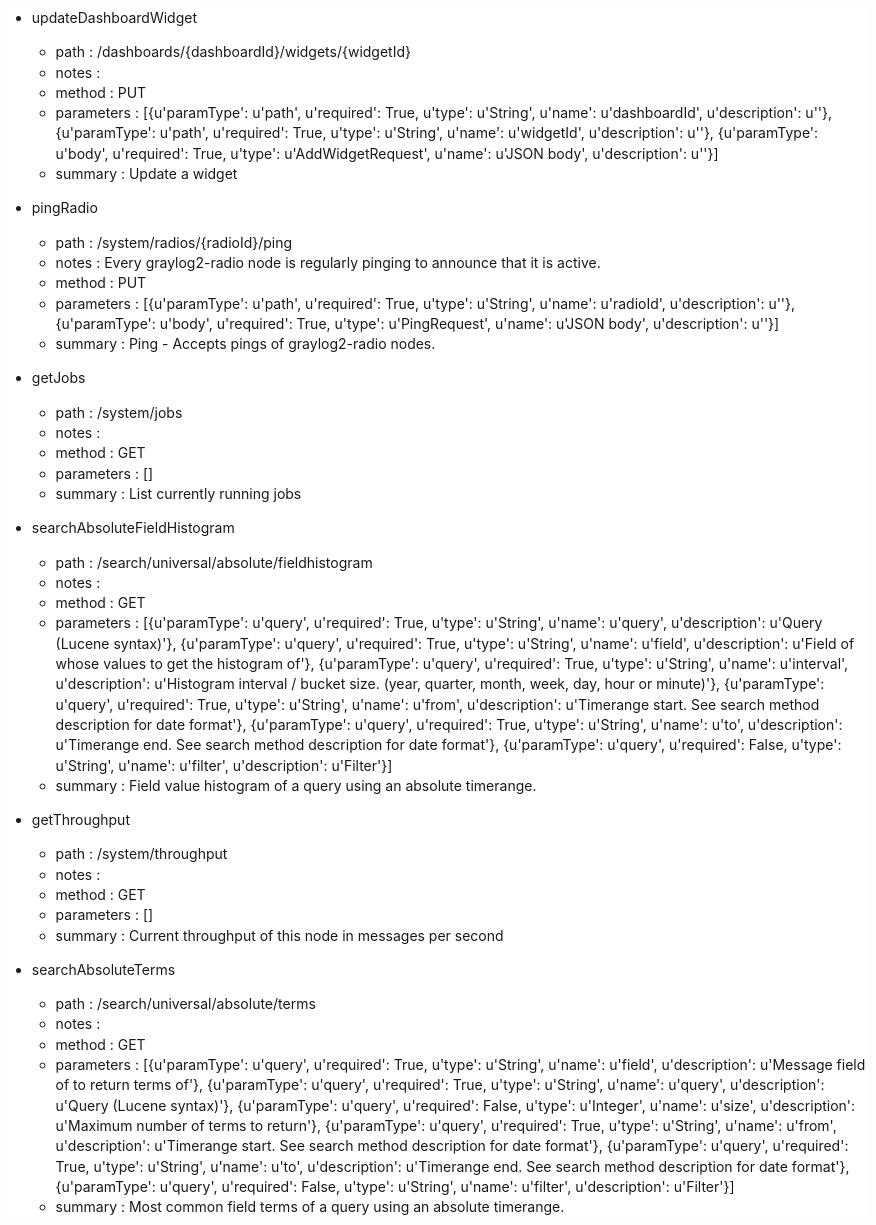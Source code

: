 *  updateDashboardWidget
	 *  path : /dashboards/{dashboardId}/widgets/{widgetId}
	 *  notes : 
	 *  method : PUT
	 *  parameters : [{u'paramType': u'path', u'required': True, u'type': u'String', u'name': u'dashboardId', u'description': u''}, {u'paramType': u'path', u'required': True, u'type': u'String', u'name': u'widgetId', u'description': u''}, {u'paramType': u'body', u'required': True, u'type': u'AddWidgetRequest', u'name': u'JSON body', u'description': u''}]
	 *  summary : Update a widget

*  pingRadio
	 *  path : /system/radios/{radioId}/ping
	 *  notes : Every graylog2-radio node is regularly pinging to announce that it is active.
	 *  method : PUT
	 *  parameters : [{u'paramType': u'path', u'required': True, u'type': u'String', u'name': u'radioId', u'description': u''}, {u'paramType': u'body', u'required': True, u'type': u'PingRequest', u'name': u'JSON body', u'description': u''}]
	 *  summary : Ping - Accepts pings of graylog2-radio nodes.

*  getJobs
	 *  path : /system/jobs
	 *  notes : 
	 *  method : GET
	 *  parameters : []
	 *  summary : List currently running jobs

*  searchAbsoluteFieldHistogram
	 *  path : /search/universal/absolute/fieldhistogram
	 *  notes : 
	 *  method : GET
	 *  parameters : [{u'paramType': u'query', u'required': True, u'type': u'String', u'name': u'query', u'description': u'Query (Lucene syntax)'}, {u'paramType': u'query', u'required': True, u'type': u'String', u'name': u'field', u'description': u'Field of whose values to get the histogram of'}, {u'paramType': u'query', u'required': True, u'type': u'String', u'name': u'interval', u'description': u'Histogram interval / bucket size. (year, quarter, month, week, day, hour or minute)'}, {u'paramType': u'query', u'required': True, u'type': u'String', u'name': u'from', u'description': u'Timerange start. See search method description for date format'}, {u'paramType': u'query', u'required': True, u'type': u'String', u'name': u'to', u'description': u'Timerange end. See search method description for date format'}, {u'paramType': u'query', u'required': False, u'type': u'String', u'name': u'filter', u'description': u'Filter'}]
	 *  summary : Field value histogram of a query using an absolute timerange.

*  getThroughput
	 *  path : /system/throughput
	 *  notes : 
	 *  method : GET
	 *  parameters : []
	 *  summary : Current throughput of this node in messages per second

*  searchAbsoluteTerms
	 *  path : /search/universal/absolute/terms
	 *  notes : 
	 *  method : GET
	 *  parameters : [{u'paramType': u'query', u'required': True, u'type': u'String', u'name': u'field', u'description': u'Message field of to return terms of'}, {u'paramType': u'query', u'required': True, u'type': u'String', u'name': u'query', u'description': u'Query (Lucene syntax)'}, {u'paramType': u'query', u'required': False, u'type': u'Integer', u'name': u'size', u'description': u'Maximum number of terms to return'}, {u'paramType': u'query', u'required': True, u'type': u'String', u'name': u'from', u'description': u'Timerange start. See search method description for date format'}, {u'paramType': u'query', u'required': True, u'type': u'String', u'name': u'to', u'description': u'Timerange end. See search method description for date format'}, {u'paramType': u'query', u'required': False, u'type': u'String', u'name': u'filter', u'description': u'Filter'}]
	 *  summary : Most common field terms of a query using an absolute timerange.
